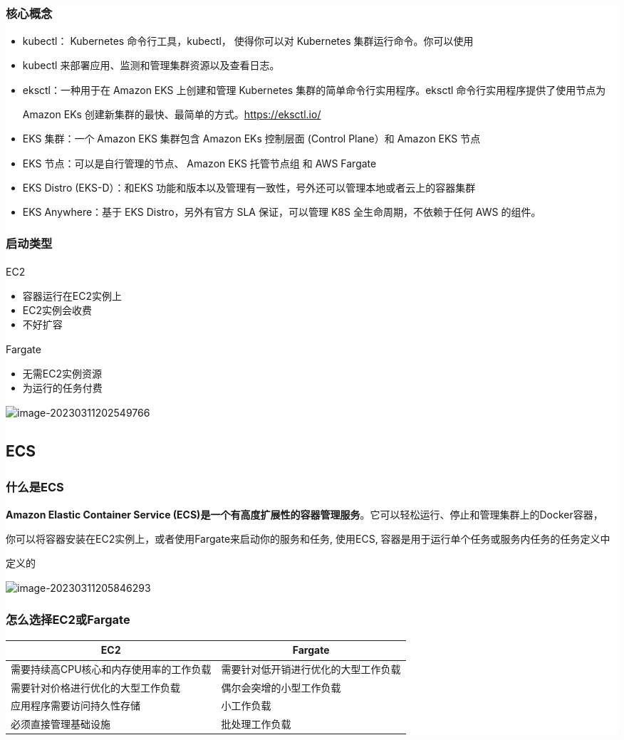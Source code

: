 ### 核心概念

- ﻿kubectl： Kubernetes 命令行工具，kubectl， 使得你可以对 Kubernetes 集群运行命令。你可以使用

- kubectl 来部署应用、监测和管理集群资源以及查看日志。

- ﻿eksctl：一种用于在 Amazon EKS 上创建和管理 Kubernetes 集群的简单命令行实用程序。eksctl 命令行实用程序提供了使用节点为 

  Amazon EKs 创建新集群的最快、最简单的方式。https://eksctl.io/

- ﻿EKS 集群：一个 Amazon EKS 集群包含 Amazon EKs 控制层面 (Control Plane）和 Amazon EKS 节点

- ﻿EKS 节点：可以是自行管理的节点、 Amazon EKS 托管节点组 和 AWS Fargate

- EKS Distro (EKS-D）：和EKS 功能和版本以及管理有一致性，号外还可以管理本地或者云上的容器集群

- ﻿EKS Anywhere：基于 EKS Distro，另外有官方 SLA 保证，可以管理 K8S 全生命周期，不依赖于任何 AWS
   的组件。

### 启动类型

EC2

- 容器运行在EC2实例上
- EC2实例会收费
- 不好扩容

Fargate

- 无需EC2实例资源
- 为运行的任务付费

![image-20230311202549766](https://picgo-starry.oss-cn-beijing.aliyuncs.com/img/devops/AWS/EKS-start-type.png)



## ECS

### 什么是ECS

**Amazon Elastic Container Service (ECS)**是一个有高度扩展性的**容器管理服务**。它可以轻松运行、停止和管理集群上的Docker容器，

你可以将容器安装在EC2实例上，或者使用Fargate来启动你的服务和任务, 使用ECS, 容器是用于运行单个任务或服务内任务的任务定义中

定义的

![image-20230311205846293](https://picgo-starry.oss-cn-beijing.aliyuncs.com/img/devops/AWS/ecs.png)

### 怎么选择EC2或Fargate

| EC2                                     | Fargate                              |
| --------------------------------------- | ------------------------------------ |
| 需要持续高CPU核心和内存使用率的工作负载 | 需要针对低开销进行优化的大型工作负载 |
| 需要针对价格进行优化的大型工作负载      | 偶尔会突增的小型工作负载             |
| 应用程序需要访问持久性存储              | 小工作负载                           |
| 必须直接管理基础设施                    | 批处理工作负载                       |
